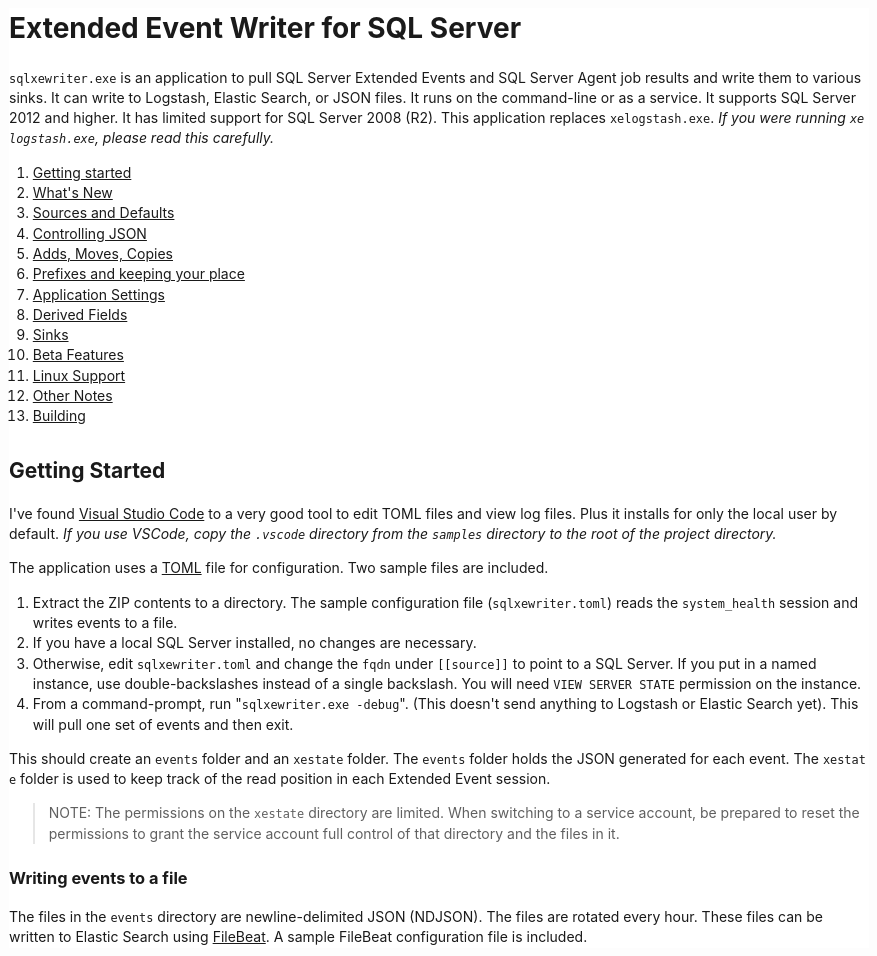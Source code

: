# Extended Event Writer for SQL Server

`sqlxewriter.exe` is an application to pull SQL Server Extended Events and SQL Server Agent job results and write them to various sinks.  It can write to Logstash, Elastic Search, or JSON files.   It runs on the command-line or as a service.    It supports SQL Server 2012 and higher.  It has limited support for SQL Server 2008 (R2). This application replaces `xelogstash.exe`.  *If you were running `xelogstash.exe`, please read this carefully.*


1. [Getting started](#getting-started)
1. [What's New](#whats-new)
2. [Sources and Defaults](#sources)
2. [Controlling JSON](#json)
1. [Adds, Moves, Copies](#adds)
2. [Prefixes and keeping your place](#prefixes)
2. [Application Settings](#app-settings)
3. [Derived Fields](#derived-fields)
3. [Sinks](#sinks)
3. [Beta Features](#beta)
4. [Linux Support](#linux)
4. [Other Notes](#notes)
4. [Building](#building)


## <a name="getting-started"></a>Getting Started
I've found [Visual Studio Code](https://code.visualstudio.com/) to a very good tool to edit TOML files and view log files.  Plus it installs for only the local user by default. _If you use VSCode, copy the `.vscode` directory from the `samples` directory to the root of the project directory._

The application uses a [TOML](https://en.wikipedia.org/wiki/TOML) file for configuration.  Two sample files are included. 

1. Extract the ZIP contents to a directory.  The sample configuration file (`sqlxewriter.toml`) reads the `system_health` session and writes events to a file.
2. If you have a local SQL Server installed, no changes are necessary.
3. Otherwise, edit `sqlxewriter.toml` and change the `fqdn` under ``[[source]]`` to point to a SQL Server.  If you put in a named instance, use double-backslashes instead of a single backslash.  You will need `VIEW SERVER STATE` permission on the instance.
4. From a command-prompt, run "`sqlxewriter.exe -debug`".  (This doesn't send anything to Logstash or Elastic Search yet).  This will pull one set of events and then exit.

This should create an `events` folder and an `xestate` folder.  The `events` folder holds the JSON generated for each event.  The `xestate` folder is used to keep track of the read position in each Extended Event session.  

> NOTE: The permissions on the `xestate` directory are limited. When switching to a service account, be prepared to reset the permissions to grant the service account full control of that directory and the files in it.

### Writing events to a file
The files in the `events` directory are newline-delimited JSON (NDJSON).  The files are rotated every hour.  These files can be written to Elastic Search using [FileBeat](https://www.elastic.co/products/beats/filebeat).  A sample FileBeat configuration file is included.
